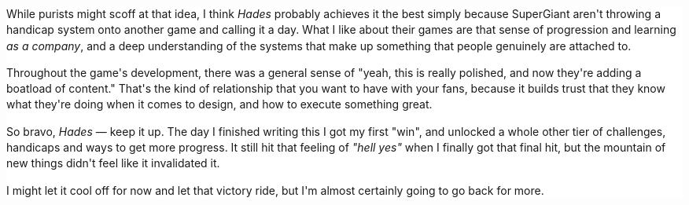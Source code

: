 While purists might scoff at that idea, I think _Hades_ probably achieves it the best simply because SuperGiant aren't throwing a handicap system onto another game and calling it a day. What I like about their games are that sense of progression and learning _as a company_, and a deep understanding of the systems that make up something that people genuinely are attached to.

Throughout the game's development, there was a general sense of "yeah, this is really polished, and now they're adding a boatload of content." That's the kind of relationship that you want to have with your fans, because it builds trust that they know what they're doing when it comes to design, and how to execute something great.

So bravo, _Hades_ — keep it up. The day I finished writing this I got my first "win", and unlocked a whole other tier of challenges, handicaps and ways to get more progress. It still hit that feeling of _"hell yes"_ when I finally got that final hit, but the mountain of new things didn't feel like it invalidated it.

I might let it cool off for now and let that victory ride, but I'm almost certainly going to go back for more.
